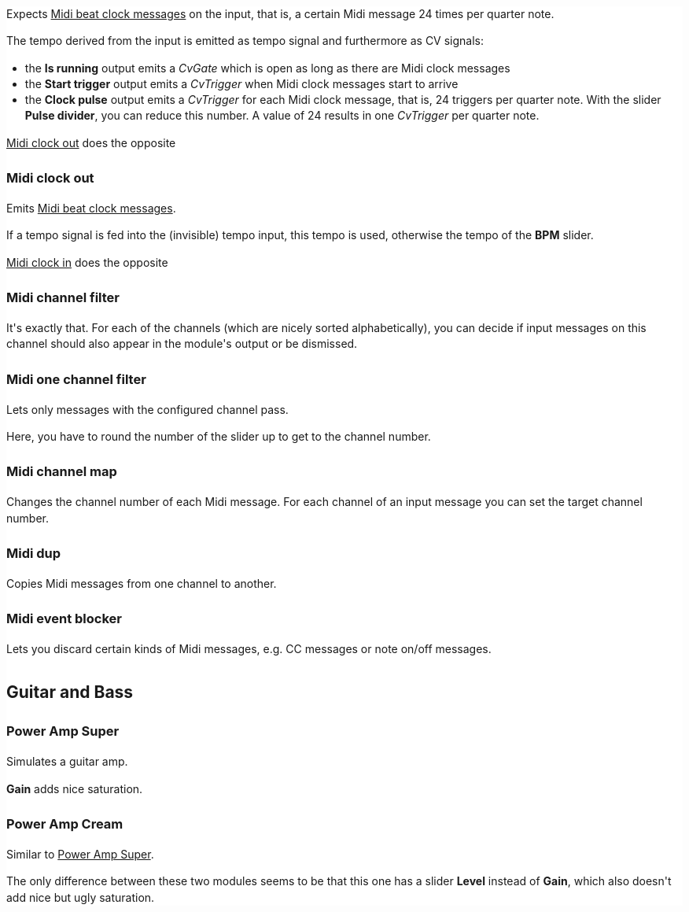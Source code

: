 Expects [Midi beat clock messages](https://en.wikipedia.org/wiki/MIDI_beat_clock) on the input, that is, a certain Midi message 24 times per quarter note.

The tempo derived from the input is emitted as tempo signal and furthermore as CV signals:
- the **Is running** output emits a _CvGate_ which is open as long as there are Midi clock messages
- the **Start trigger** output emits a _CvTrigger_ when Midi clock messages start to arrive
- the **Clock pulse** output emits a _CvTrigger_ for each Midi clock message, that is, 24 triggers per quarter note. With the slider **Pulse divider**, you can reduce this number. A value of 24 results in one _CvTrigger_ per quarter note.

[Midi clock out](#midi-clock-out) does the opposite

### Midi clock out
Emits [Midi beat clock messages](https://en.wikipedia.org/wiki/MIDI_beat_clock).

If a tempo signal is fed into the (invisible) tempo input, this tempo is used, otherwise the tempo of the **BPM** slider.

[Midi clock in](#midi-clock-in) does the opposite

### Midi channel filter
It's exactly that. For each of the channels (which are nicely sorted alphabetically), you can decide if input messages on this channel should also appear in
the module's output  or be dismissed.

### Midi one channel filter
Lets only messages with the configured channel pass.

Here, you have to round the number of the slider up to get to the channel number.

### Midi channel map
Changes the channel number of each Midi message. For each channel of an input message you can set the target channel number.

### Midi dup
Copies Midi messages from one channel to another.

### Midi event blocker
Lets you discard certain kinds of Midi messages, e.g. CC messages or note on/off messages.

## Guitar and Bass
### Power Amp Super
Simulates a guitar amp.

**Gain** adds nice saturation.

### Power Amp Cream
Similar to [Power Amp Super](#power-amp-super).

The only difference between these two modules seems to be that this one has a slider **Level** instead of **Gain**, which also doesn't add nice
but ugly saturation.

